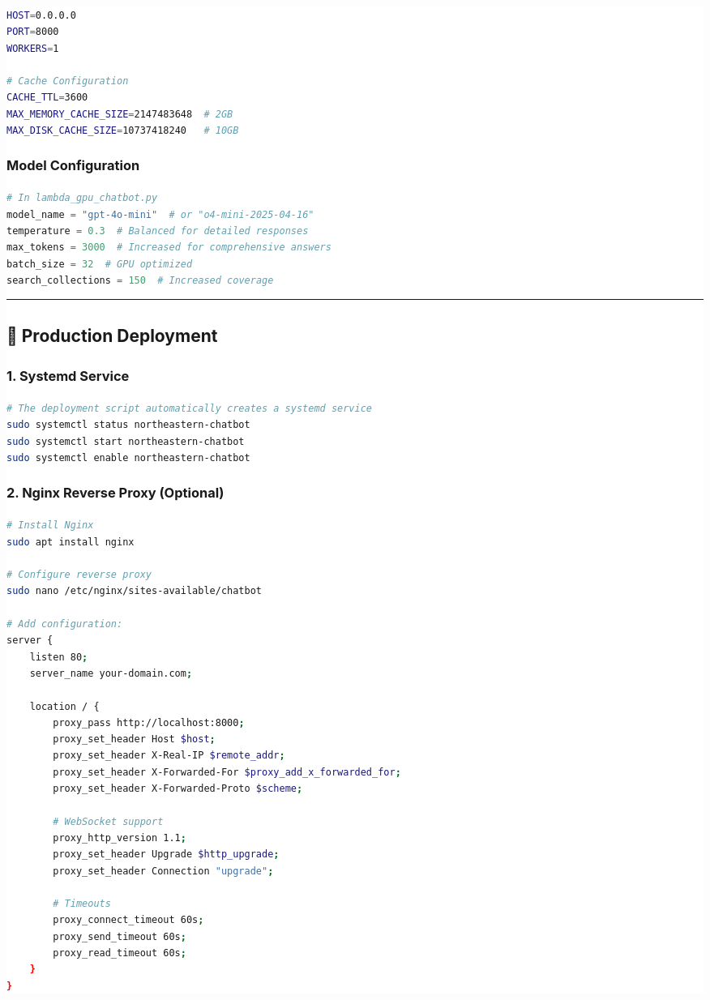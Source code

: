 ```bash
HOST=0.0.0.0
PORT=8000
WORKERS=1

# Cache Configuration
CACHE_TTL=3600
MAX_MEMORY_CACHE_SIZE=2147483648  # 2GB
MAX_DISK_CACHE_SIZE=10737418240   # 10GB
```

### **Model Configuration**
```python
# In lambda_gpu_chatbot.py
model_name = "gpt-4o-mini"  # or "o4-mini-2025-04-16"
temperature = 0.3  # Balanced for detailed responses
max_tokens = 3000  # Increased for comprehensive answers
batch_size = 32  # GPU optimized
search_collections = 150  # Increased coverage
```

---

## 🚀 **Production Deployment**

### **1. Systemd Service**
```bash
# The deployment script automatically creates a systemd service
sudo systemctl status northeastern-chatbot
sudo systemctl start northeastern-chatbot
sudo systemctl enable northeastern-chatbot
```

### **2. Nginx Reverse Proxy (Optional)**
```bash
# Install Nginx
sudo apt install nginx

# Configure reverse proxy
sudo nano /etc/nginx/sites-available/chatbot

# Add configuration:
server {
    listen 80;
    server_name your-domain.com;
    
    location / {
        proxy_pass http://localhost:8000;
        proxy_set_header Host $host;
        proxy_set_header X-Real-IP $remote_addr;
        proxy_set_header X-Forwarded-For $proxy_add_x_forwarded_for;
        proxy_set_header X-Forwarded-Proto $scheme;
        
        # WebSocket support
        proxy_http_version 1.1;
        proxy_set_header Upgrade $http_upgrade;
        proxy_set_header Connection "upgrade";
        
        # Timeouts
        proxy_connect_timeout 60s;
        proxy_send_timeout 60s;
        proxy_read_timeout 60s;
    }
}
```